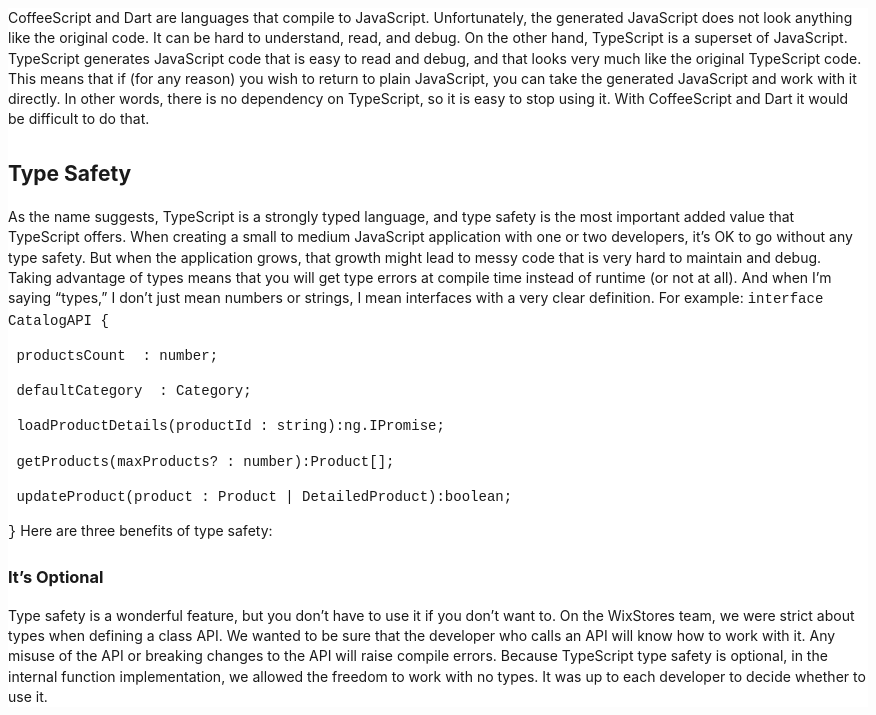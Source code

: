 <p dir="ltr">
  <span>CoffeeScript and Dart are languages that compile to JavaScript. Unfortunately, the generated JavaScript does not look anything like the original code. It can be hard to understand, read, and debug. On the other hand, TypeScript is a superset of JavaScript. TypeScript generates JavaScript code that is easy to read and debug, and that looks very much like the original TypeScript code. This means that if (for any reason) you wish to return to plain JavaScript, you can take the generated JavaScript and work with it directly. In other words, there is no dependency on TypeScript, so it is easy to stop using it. With CoffeeScript and Dart it would be difficult to do that. </span>
</p>

## <span>Type Safety</span>

<p dir="ltr">
  <span>As the name suggests, TypeScript is a strongly typed language, and type safety is the most important added value that TypeScript offers. When creating a small to medium JavaScript application with one or two developers, it’s OK to go without any type safety. But when the application grows, that growth might lead to messy code that is very hard to maintain and debug.</span> Taking advantage of types means that you will get type errors at compile time instead of runtime (or not at all). And when I’m saying “types,” I don’t just mean numbers or strings, I mean interfaces with a very clear definition. For example: <span style="font-family: 'courier new', courier">interface CatalogAPI {</span>
</p>

<p dir="ltr">
  <span style="font-family: 'courier new', courier">  productsCount  : number;</span>
</p>

<p dir="ltr">
  <span style="font-family: 'courier new', courier">  defaultCategory  : Category;</span>
</p>

<p dir="ltr">
  <span style="font-family: 'courier new', courier">  loadProductDetails(productId : string):ng.IPromise<DetailedProduct>;</span>
</p>

<p dir="ltr">
  <span style="font-family: 'courier new', courier">  getProducts(maxProducts? : number):Product[];</span>
</p>

<p dir="ltr">
  <span style="font-family: 'courier new', courier">  updateProduct(product : Product | DetailedProduct):boolean;</span>
</p>

<p dir="ltr">
  <span style="font-family: 'courier new', courier">}</span> Here are three benefits of type safety:
</p>

### <span>It’s Optional</span>

<p dir="ltr">
  <span>Type safety is a wonderful feature, but you don’t have to use it if you don’t want to.</span> On the WixStores team, we were strict about types when defining a class API. We wanted to be sure that the developer who calls an API will know how to work with it. Any misuse of the API or breaking changes to the API will raise compile errors. Because TypeScript type safety is optional, in the internal function implementation, we allowed the freedom to work with no types. It was up to each developer to decide whether to use it.
</p>
